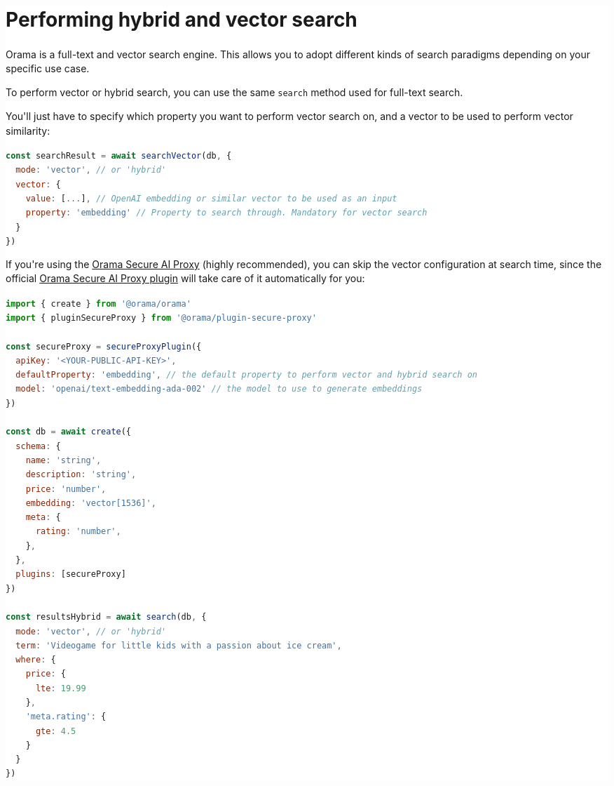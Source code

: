 # Performing hybrid and vector search

Orama is a full-text and vector search engine. This allows you to adopt different kinds of search paradigms depending on your specific use case.

To perform vector or hybrid search, you can use the same `search` method used for full-text search.

You'll just have to specify which property you want to perform vector search on, and a vector to be used to perform vector similarity:

```js
const searchResult = await searchVector(db, {
  mode: 'vector', // or 'hybrid'
  vector: {
    value: [...], // OpenAI embedding or similar vector to be used as an input
    property: 'embedding' // Property to search through. Mandatory for vector search
  }
})
```

If you're using the [Orama Secure AI Proxy](https://askorama.ai/blog/announcing-the-orama-secure-ai-proxy) (highly recommended), you can skip the vector configuration at search time, since the official [Orama Secure AI Proxy plugin](https://www.npmjs.com/package/@orama/plugin-secure-proxy) will take care of it automatically for you:

```js
import { create } from '@orama/orama'
import { pluginSecureProxy } from '@orama/plugin-secure-proxy'

const secureProxy = secureProxyPlugin({
  apiKey: '<YOUR-PUBLIC-API-KEY>',
  defaultProperty: 'embedding', // the default property to perform vector and hybrid search on
  model: 'openai/text-embedding-ada-002' // the model to use to generate embeddings
})

const db = await create({
  schema: {
    name: 'string',
    description: 'string',
    price: 'number',
    embedding: 'vector[1536]',
    meta: {
      rating: 'number',
    },
  },
  plugins: [secureProxy]
})

const resultsHybrid = await search(db, {
  mode: 'vector', // or 'hybrid'
  term: 'Videogame for little kids with a passion about ice cream',
  where: {
    price: {
      lte: 19.99
    },
    'meta.rating': {
      gte: 4.5
    }
  }
})
```
